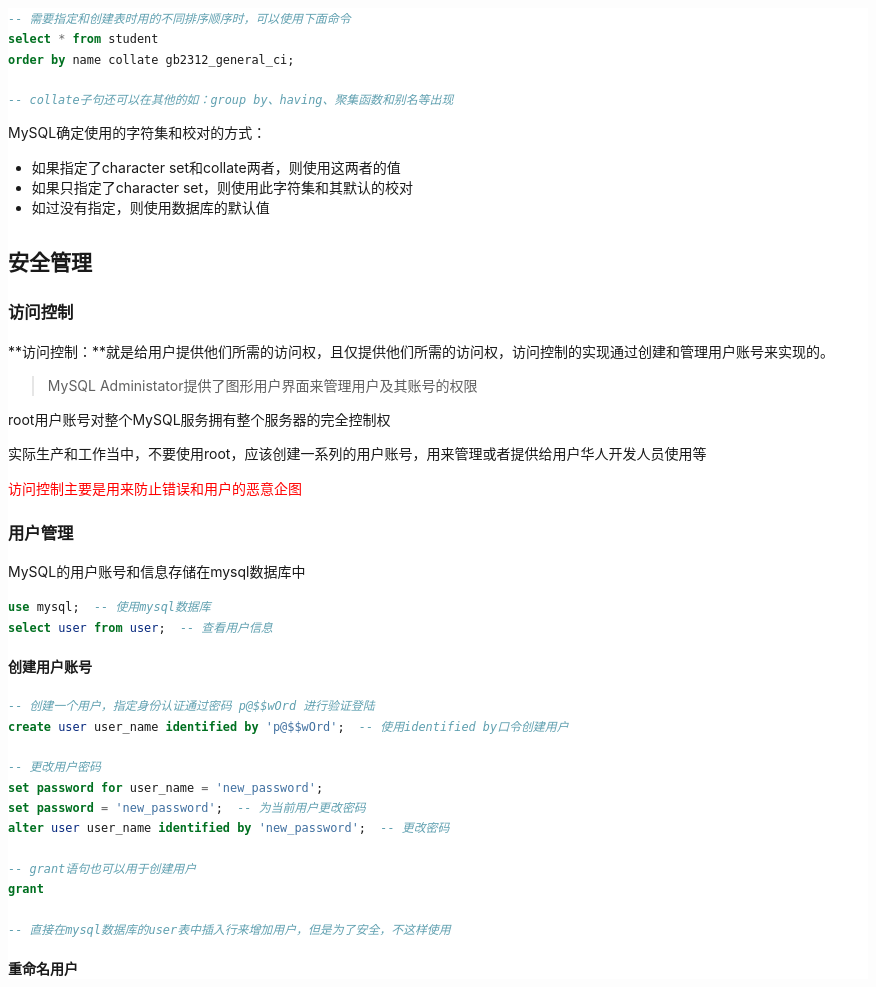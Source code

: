 ```sql
-- 需要指定和创建表时用的不同排序顺序时，可以使用下面命令
select * from student
order by name collate gb2312_general_ci;

-- collate子句还可以在其他的如：group by、having、聚集函数和别名等出现
```

MySQL确定使用的字符集和校对的方式：

- 如果指定了character set和collate两者，则使用这两者的值
- 如果只指定了character set，则使用此字符集和其默认的校对
- 如过没有指定，则使用数据库的默认值

## 安全管理

### 访问控制

**访问控制：**就是给用户提供他们所需的访问权，且仅提供他们所需的访问权，访问控制的实现通过创建和管理用户账号来实现的。

> MySQL Administator提供了图形用户界面来管理用户及其账号的权限

root用户账号对整个MySQL服务拥有整个服务器的完全控制权

实际生产和工作当中，不要使用root，应该创建一系列的用户账号，用来管理或者提供给用户华人开发人员使用等

<font color='red'>访问控制主要是用来防止错误和用户的恶意企图</font>

### 用户管理

MySQL的用户账号和信息存储在mysql数据库中

```sql
use mysql;  -- 使用mysql数据库
select user from user;  -- 查看用户信息
```

#### 创建用户账号

```sql
-- 创建一个用户，指定身份认证通过密码 p@$$wOrd 进行验证登陆
create user user_name identified by 'p@$$wOrd';  -- 使用identified by口令创建用户

-- 更改用户密码
set password for user_name = 'new_password';
set password = 'new_password';  -- 为当前用户更改密码
alter user user_name identified by 'new_password';  -- 更改密码

-- grant语句也可以用于创建用户
grant

-- 直接在mysql数据库的user表中插入行来增加用户，但是为了安全，不这样使用
```

#### 重命名用户
